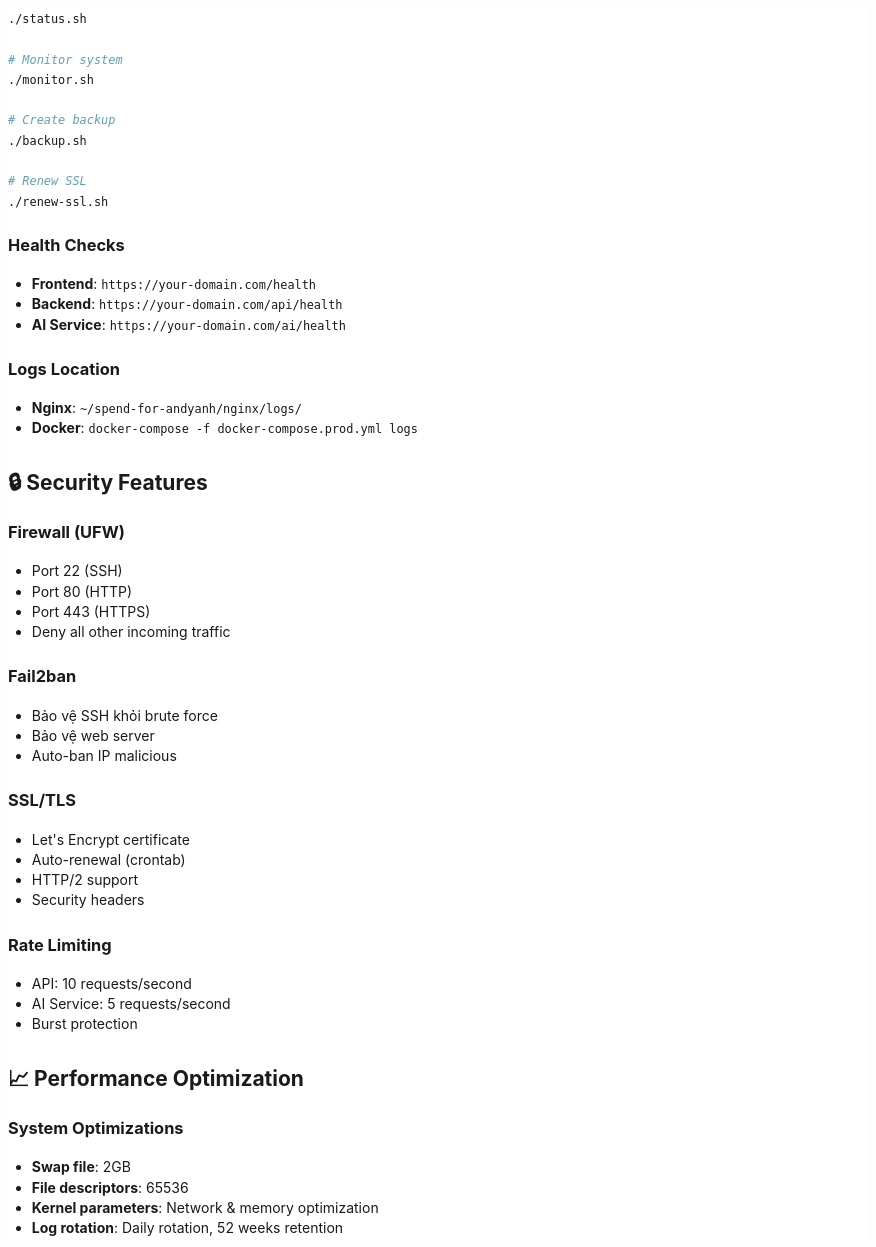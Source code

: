 ```bash
./status.sh

# Monitor system
./monitor.sh

# Create backup
./backup.sh

# Renew SSL
./renew-ssl.sh
```

### Health Checks
- **Frontend**: `https://your-domain.com/health`
- **Backend**: `https://your-domain.com/api/health`
- **AI Service**: `https://your-domain.com/ai/health`

### Logs Location
- **Nginx**: `~/spend-for-andyanh/nginx/logs/`
- **Docker**: `docker-compose -f docker-compose.prod.yml logs`

## 🔒 Security Features

### Firewall (UFW)
- Port 22 (SSH)
- Port 80 (HTTP)
- Port 443 (HTTPS)
- Deny all other incoming traffic

### Fail2ban
- Bảo vệ SSH khỏi brute force
- Bảo vệ web server
- Auto-ban IP malicious

### SSL/TLS
- Let's Encrypt certificate
- Auto-renewal (crontab)
- HTTP/2 support
- Security headers

### Rate Limiting
- API: 10 requests/second
- AI Service: 5 requests/second
- Burst protection

## 📈 Performance Optimization

### System Optimizations
- **Swap file**: 2GB
- **File descriptors**: 65536
- **Kernel parameters**: Network & memory optimization
- **Log rotation**: Daily rotation, 52 weeks retention
